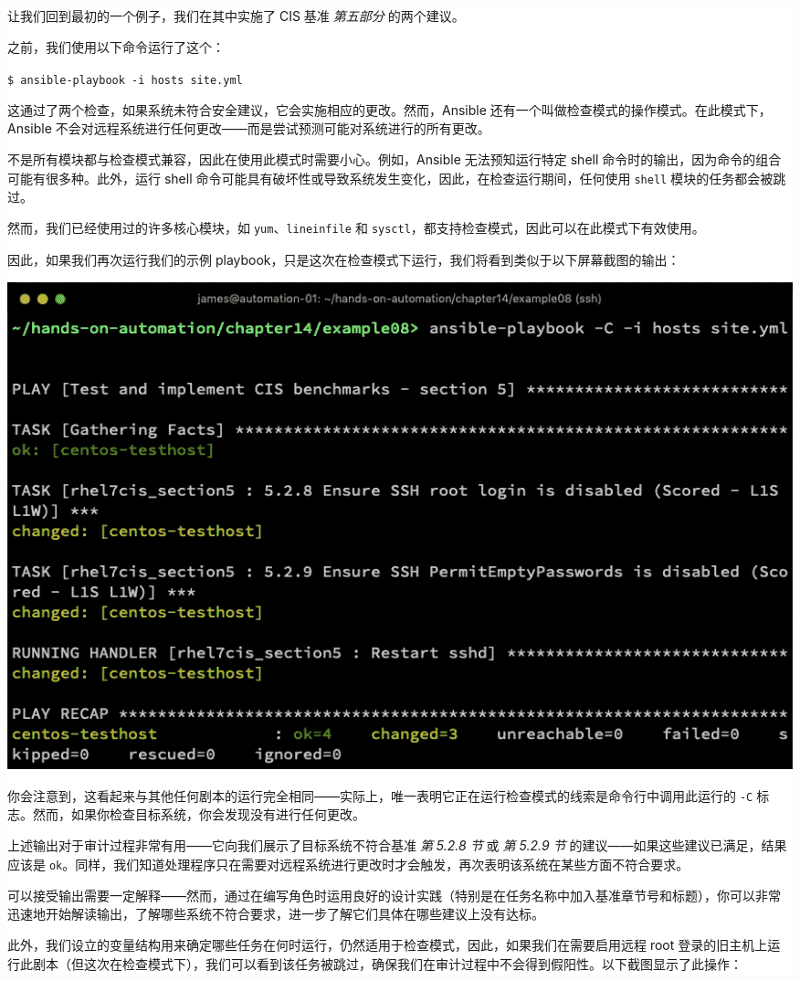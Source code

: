 让我们回到最初的一个例子，我们在其中实施了 CIS 基准 *第五部分* 的两个建议。

之前，我们使用以下命令运行了这个：

```
$ ansible-playbook -i hosts site.yml
```

这通过了两个检查，如果系统未符合安全建议，它会实施相应的更改。然而，Ansible 还有一个叫做检查模式的操作模式。在此模式下，Ansible 不会对远程系统进行任何更改——而是尝试预测可能对系统进行的所有更改。

不是所有模块都与检查模式兼容，因此在使用此模式时需要小心。例如，Ansible 无法预知运行特定 shell 命令时的输出，因为命令的组合可能有很多种。此外，运行 shell 命令可能具有破坏性或导致系统发生变化，因此，在检查运行期间，任何使用 `shell` 模块的任务都会被跳过。

然而，我们已经使用过的许多核心模块，如 `yum`、`lineinfile` 和 `sysctl`，都支持检查模式，因此可以在此模式下有效使用。

因此，如果我们再次运行我们的示例 playbook，只是这次在检查模式下运行，我们将看到类似于以下屏幕截图的输出：

![](img/e6323e0e-a2a5-498b-ae66-4c90ee855323.png)

你会注意到，这看起来与其他任何剧本的运行完全相同——实际上，唯一表明它正在运行检查模式的线索是命令行中调用此运行的 `-C` 标志。然而，如果你检查目标系统，你会发现没有进行任何更改。

上述输出对于审计过程非常有用——它向我们展示了目标系统不符合基准 *第 5.2.8 节* 或 *第 5.2.9 节* 的建议——如果这些建议已满足，结果应该是 `ok`。同样，我们知道处理程序只在需要对远程系统进行更改时才会触发，再次表明该系统在某些方面不符合要求。

可以接受输出需要一定解释——然而，通过在编写角色时运用良好的设计实践（特别是在任务名称中加入基准章节号和标题），你可以非常迅速地开始解读输出，了解哪些系统不符合要求，进一步了解它们具体在哪些建议上没有达标。

此外，我们设立的变量结构用来确定哪些任务在何时运行，仍然适用于检查模式，因此，如果我们在需要启用远程 root 登录的旧主机上运行此剧本（但这次在检查模式下），我们可以看到该任务被跳过，确保我们在审计过程中不会得到假阳性。以下截图显示了此操作：
